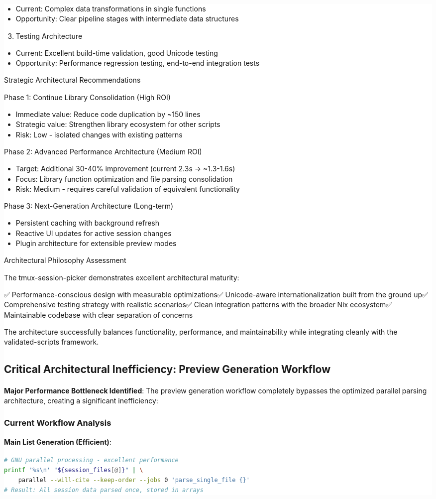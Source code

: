 - Current: Complex data transformations in single functions
- Opportunity: Clear pipeline stages with intermediate data structures

3. Testing Architecture

- Current: Excellent build-time validation, good Unicode testing
- Opportunity: Performance regression testing, end-to-end integration tests

Strategic Architectural Recommendations

Phase 1: Continue Library Consolidation (High ROI)

- Immediate value: Reduce code duplication by ~150 lines
- Strategic value: Strengthen library ecosystem for other scripts
- Risk: Low - isolated changes with existing patterns

Phase 2: Advanced Performance Architecture (Medium ROI)

- Target: Additional 30-40% improvement (current 2.3s → ~1.3-1.6s)
- Focus: Library function optimization and file parsing consolidation
- Risk: Medium - requires careful validation of equivalent functionality

Phase 3: Next-Generation Architecture (Long-term)

- Persistent caching with background refresh
- Reactive UI updates for active session changes
- Plugin architecture for extensible preview modes

Architectural Philosophy Assessment

The tmux-session-picker demonstrates excellent architectural maturity:

✅ Performance-conscious design with measurable optimizations✅ Unicode-aware internationalization built from the ground up✅
Comprehensive testing strategy with realistic scenarios✅ Clean integration patterns with the broader Nix ecosystem✅
Maintainable codebase with clear separation of concerns

The architecture successfully balances functionality, performance, and maintainability while integrating cleanly with the
validated-scripts framework.

## Critical Architectural Inefficiency: Preview Generation Workflow

**Major Performance Bottleneck Identified**: The preview generation workflow completely bypasses the optimized parallel parsing architecture, creating a significant inefficiency:

### Current Workflow Analysis

**Main List Generation (Efficient)**:
```bash
# GNU parallel processing - excellent performance
printf '%s\n' "${session_files[@]}" | \
    parallel --will-cite --keep-order --jobs 0 'parse_single_file {}'
# Result: All session data parsed once, stored in arrays
```
